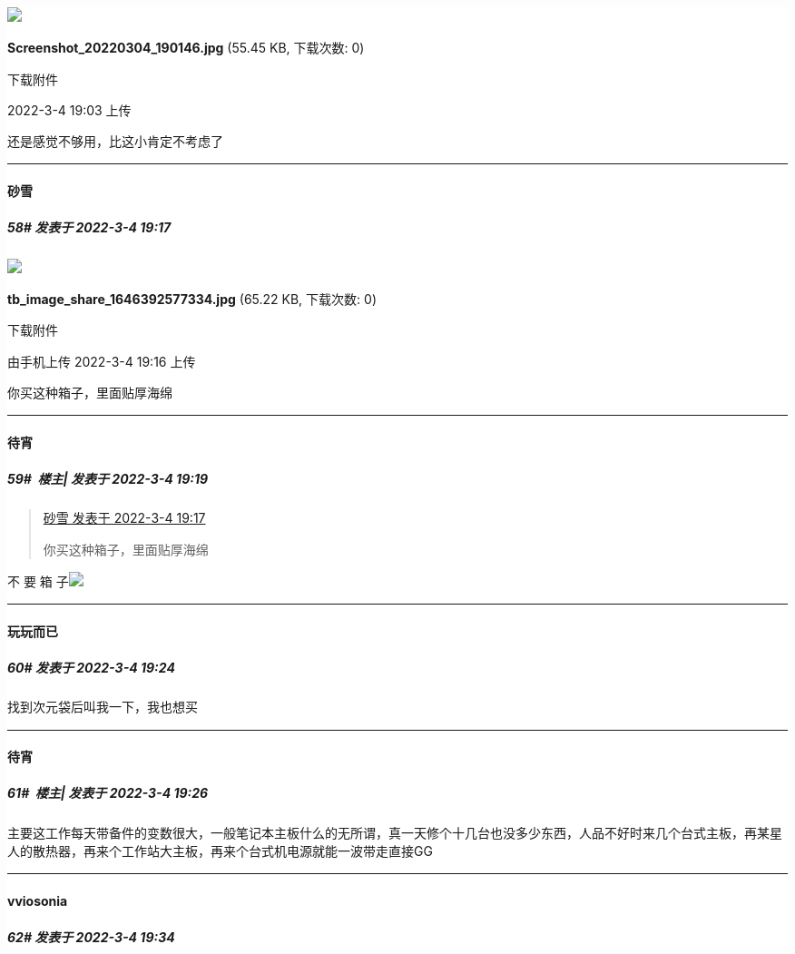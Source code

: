 <img src="https://img.saraba1st.com/forum/202203/04/190316z71hv1n2522n6jgn.jpg" referrerpolicy="no-referrer">

<strong>Screenshot_20220304_190146.jpg</strong> (55.45 KB, 下载次数: 0)

下载附件

2022-3-4 19:03 上传

还是感觉不够用，比这小肯定不考虑了

*****

####  砂雪  
##### 58#       发表于 2022-3-4 19:17

<img src="https://img.saraba1st.com/forum/202203/04/191649i73e554i93fgk3q5.jpg" referrerpolicy="no-referrer">

<strong>tb_image_share_1646392577334.jpg</strong> (65.22 KB, 下载次数: 0)

下载附件

由手机上传
2022-3-4 19:16 上传

你买这种箱子，里面贴厚海绵

*****

####  待宵  
##### 59#         楼主| 发表于 2022-3-4 19:19

<blockquote><a href="httphttps://bbs.saraba1st.com/2b/forum.php?mod=redirect&amp;goto=findpost&amp;pid=54918185&amp;ptid=2055878" target="_blank">砂雪 发表于 2022-3-4 19:17</a>

你买这种箱子，里面贴厚海绵</blockquote>
不 要 箱 子<img src="https://static.saraba1st.com/image/smiley/face2017/153.png" referrerpolicy="no-referrer">

*****

####  玩玩而已  
##### 60#       发表于 2022-3-4 19:24

找到次元袋后叫我一下，我也想买



*****

####  待宵  
##### 61#         楼主| 发表于 2022-3-4 19:26

主要这工作每天带备件的变数很大，一般笔记本主板什么的无所谓，真一天修个十几台也没多少东西，人品不好时来几个台式主板，再某星人的散热器，再来个工作站大主板，再来个台式机电源就能一波带走直接GG

*****

####  vviosonia  
##### 62#       发表于 2022-3-4 19:34
